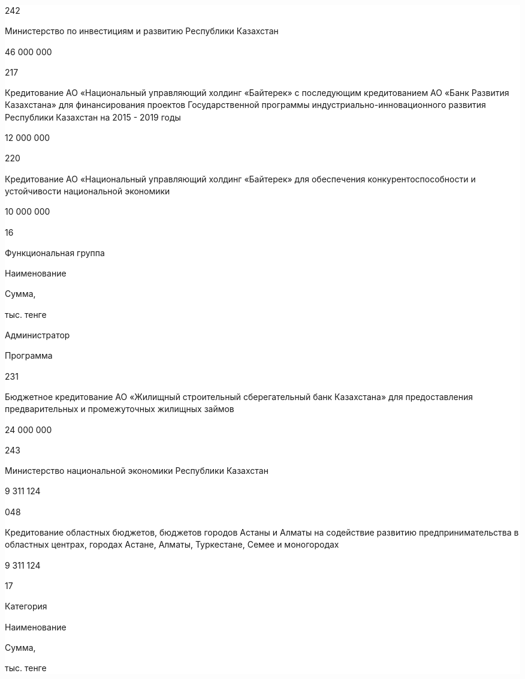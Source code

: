 242

Министерство по инвестициям и развитию Республики Казахстан

46 000 000

217

Кредитование АО «Национальный управляющий холдинг «Байтерек» с последующим кредитованием АО «Банк Развития Казахстана» для финансирования проектов Государственной программы индустриально-инновационного развития Республики Казахстан на 2015 - 2019 годы

12 000 000

220

Кредитование АО «Национальный управляющий холдинг «Байтерек» для обеспечения конкурентоспособности и устойчивости национальной экономики

10 000 000

16

Функциональная группа

Наименование

Сумма, 

тыс. тенге

Администратор

Программа

231

Бюджетное кредитование АО «Жилищный строительный сберегательный банк Казахстана» для предоставления предварительных и промежуточных жилищных займов

24 000 000

243

Министерство национальной экономики Республики Казахстан

9 311 124

048

Кредитование областных бюджетов, бюджетов городов Астаны и Алматы на содействие развитию предпринимательства в областных центрах, городах Астане, Алматы, Туркестане, Семее и моногородах

9 311 124

17

Категория

Наименование

Сумма, 

тыс. тенге
